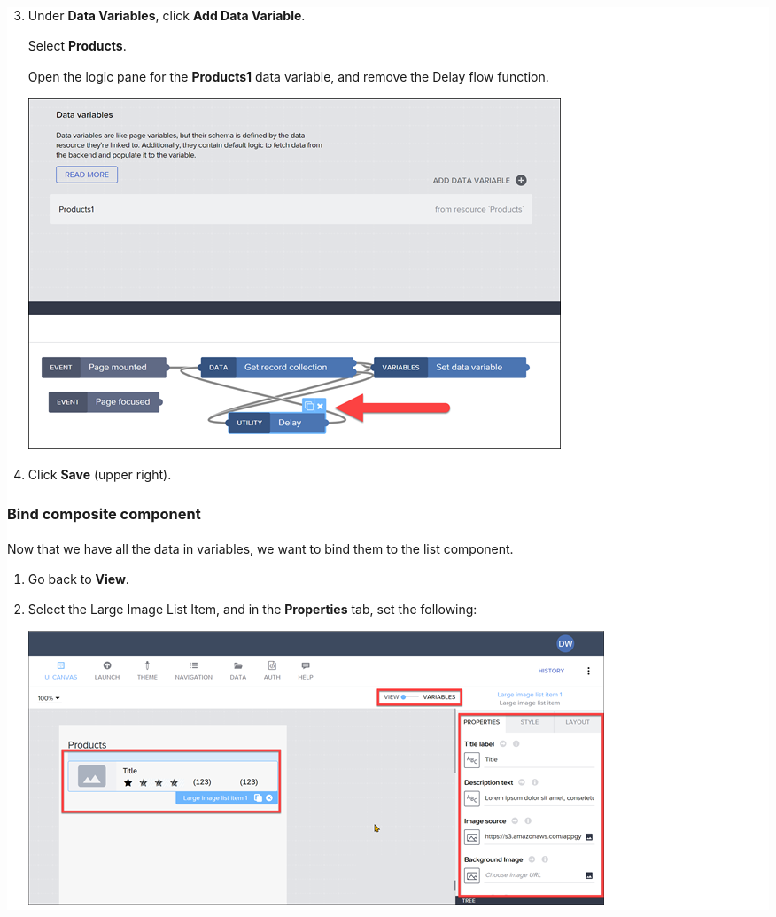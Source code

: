 3. Under **Data Variables**, click **Add Data Variable**.
    
    Select **Products**.

    Open the logic pane for the **Products1** data variable, and remove the Delay flow function.

    ![Remove delay](data-var.png)

4. Click **Save** (upper right).







### Bind composite component
Now that we have all the data in variables, we want to bind them to the list component.

1. Go back to **View**.

2. Select the Large Image List Item, and in the **Properties** tab, set the following:

    ![Binding](binding.png)

